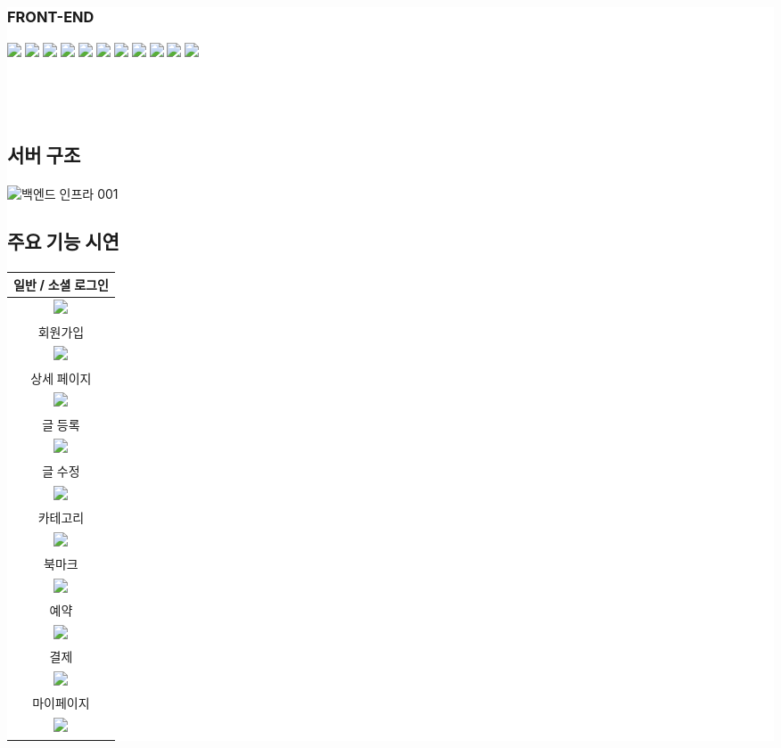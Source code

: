 
### FRONT-END
<img src = "https://img.shields.io/badge/html5-E34F26?style=for-the-badge&logo=html5&logoColor=white"></a> 
<img src="https://img.shields.io/badge/CSS3-00A7E2?style=for-the-badge&logo=css3&logoColor=white"/></a>
<img src = "https://img.shields.io/badge/javascript-F7DF1E?style=for-the-badge&logo=javascript&logoColor=black"></a> 
<img src = "https://img.shields.io/badge/react-61DAFB?style=for-the-badge&logo=react&logoColor=black"></a> 
<img src = "https://img.shields.io/badge/styled--components-DB7093?style=for-the-badge&logo=styled-components&logoColor=white"></a> 
<img src = "https://img.shields.io/badge/Axios-181717?style=for-the-badge&logo=Axios&logoColor=white"></a> 
<img src="https://img.shields.io/badge/AmazonS3-339933?style=for-the-badge&logo=AmazonS3&logoColor=white"></a> 
<img src="https://img.shields.io/badge/ESLint-4B32C3?style=for-the-badge&logo=ESLint&logoColor=white"></a> 
<img src="https://img.shields.io/badge/Prettier-F7B93E?style=for-the-badge&logo=Prettier&logoColor=black"></a> 
<img src="https://img.shields.io/badge/Recoil-000000?style=for-the-badge&logo=&logoColor=white"></a> 
<img src="https://img.shields.io/badge/GitHub Actions-2088FF?style=for-the-badge&logo=GitHub Actions&logoColor=white"></a> 
<br><br><br><br>

## 서버 구조
![백엔드 인프라 001](https://user-images.githubusercontent.com/96826217/205853760-93ebbe59-340e-40c8-b26b-394cc5b4aa1d.jpeg)

## 주요 기능 시연
<div align="center">
   
| 일반 / 소셜 로그인 |
|:---:|
| <img src= https://user-images.githubusercontent.com/96826217/205934830-38831620-33dc-47b2-a773-3ac86ada3eea.gif width = "800"> |
| 회원가입 |
| <img src= https://user-images.githubusercontent.com/96826217/205928736-7245b06d-5f4e-42d3-a6be-f79e09542e71.gif width = "800"> |
| 상세 페이지 | 
| <img src= https://user-images.githubusercontent.com/96826217/205930078-5e86ae24-8299-4c64-a747-9aaa976a791a.gif width = "800"> |
| 글 등록 | 
| <img src= https://user-images.githubusercontent.com/96826217/205933658-df25d0f9-763c-4e66-b152-63302b88fc9d.gif width = "800"> |
| 글 수정 |
| <img src= https://user-images.githubusercontent.com/96826217/205934127-3bbea3bc-fab6-425f-bdd5-4755061b88ce.gif width = "800"> |
| 카테고리 |
| <img src= https://user-images.githubusercontent.com/96826217/205935446-62140cab-595b-4658-912d-b6b13031e409.gif width = "800"> |
| 북마크 |
| <img src= https://user-images.githubusercontent.com/96826217/205935733-6cb1b04e-cbc6-45fc-91d2-3a91b37fc879.gif width = "800"> |
| 예약 |
| <img src= https://user-images.githubusercontent.com/96826217/205937729-9489efda-cb29-4eaf-9a82-e5bd0f3730a4.gif width = "800"> |   
| 결제 |
| <img src= https://user-images.githubusercontent.com/96826217/205941793-7872a1e3-a919-4d63-8f33-f0238c86f722.gif width = "800"> |
| 마이페이지 |
| <img src= https://user-images.githubusercontent.com/96826217/205942259-ddc18050-8280-4489-b5d4-c54c14d447c6.gif width = "800"> |